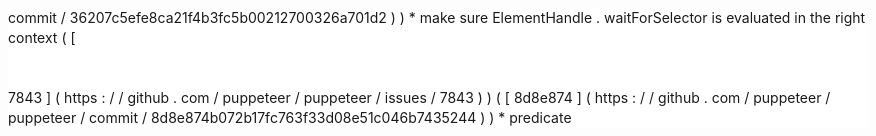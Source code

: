 commit
/
36207c5efe8ca21f4b3fc5b00212700326a701d2
)
)
*
make
sure
ElementHandle
.
waitForSelector
is
evaluated
in
the
right
context
(
[
#
7843
]
(
https
:
/
/
github
.
com
/
puppeteer
/
puppeteer
/
issues
/
7843
)
)
(
[
8d8e874
]
(
https
:
/
/
github
.
com
/
puppeteer
/
puppeteer
/
commit
/
8d8e874b072b17fc763f33d08e51c046b7435244
)
)
*
predicate